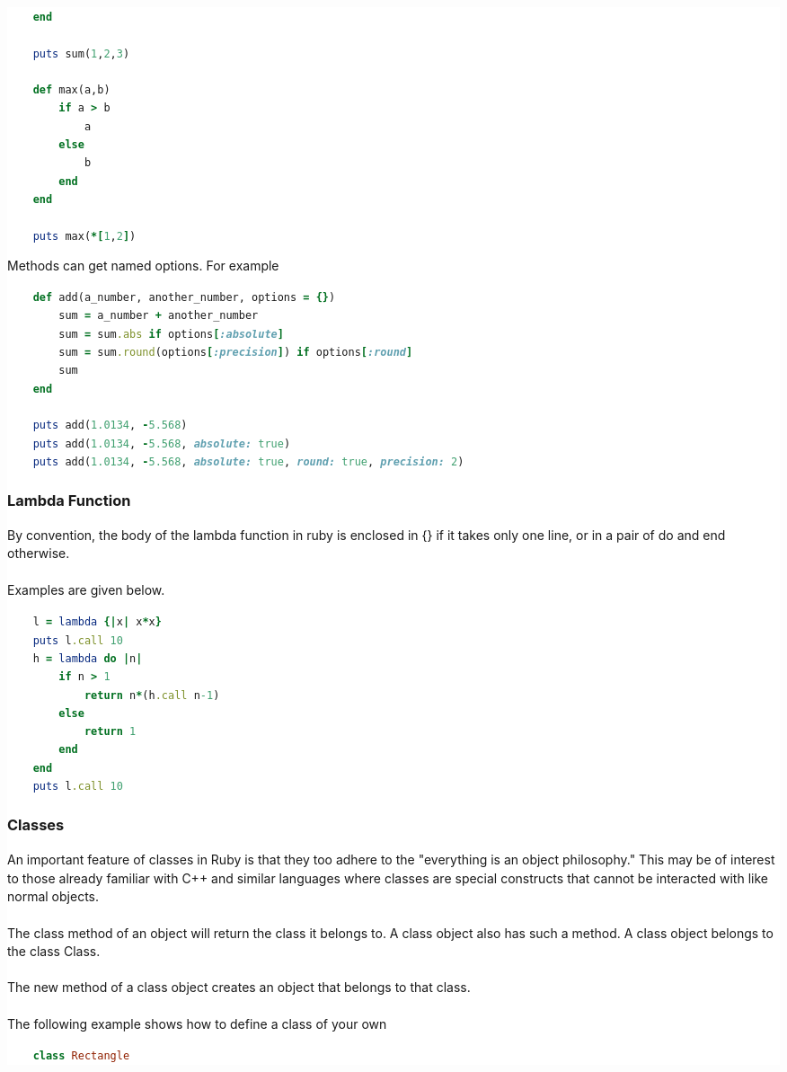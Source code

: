 ```ruby
    end

    puts sum(1,2,3)

    def max(a,b)
        if a > b
            a
        else
            b
        end
    end

    puts max(*[1,2])
```

Methods can get named options. For example
```ruby
    def add(a_number, another_number, options = {})
        sum = a_number + another_number
        sum = sum.abs if options[:absolute]
        sum = sum.round(options[:precision]) if options[:round]
        sum
    end

    puts add(1.0134, -5.568)
    puts add(1.0134, -5.568, absolute: true)
    puts add(1.0134, -5.568, absolute: true, round: true, precision: 2)
```

### Lambda Function

By convention, the body of the lambda function in ruby is enclosed in {}
if it takes only one line, or in a pair of do and end otherwise.\
\
Examples are given below.
```ruby
    l = lambda {|x| x*x}
    puts l.call 10 
    h = lambda do |n|
        if n > 1
            return n*(h.call n-1)
        else
            return 1
        end
    end
    puts l.call 10
```

### Classes

An important feature of classes in Ruby is that they too adhere to the
"everything is an object philosophy." This may be of interest to those
already familiar with C++ and similar languages where classes are
special constructs that cannot be interacted with like normal objects.\
\
The class method of an object will return the class it belongs to. A
class object also has such a method. A class object belongs to the class
Class.\
\
The new method of a class object creates an object that belongs to that
class.\
\
The following example shows how to define a class of your own
```ruby
    class Rectangle
```